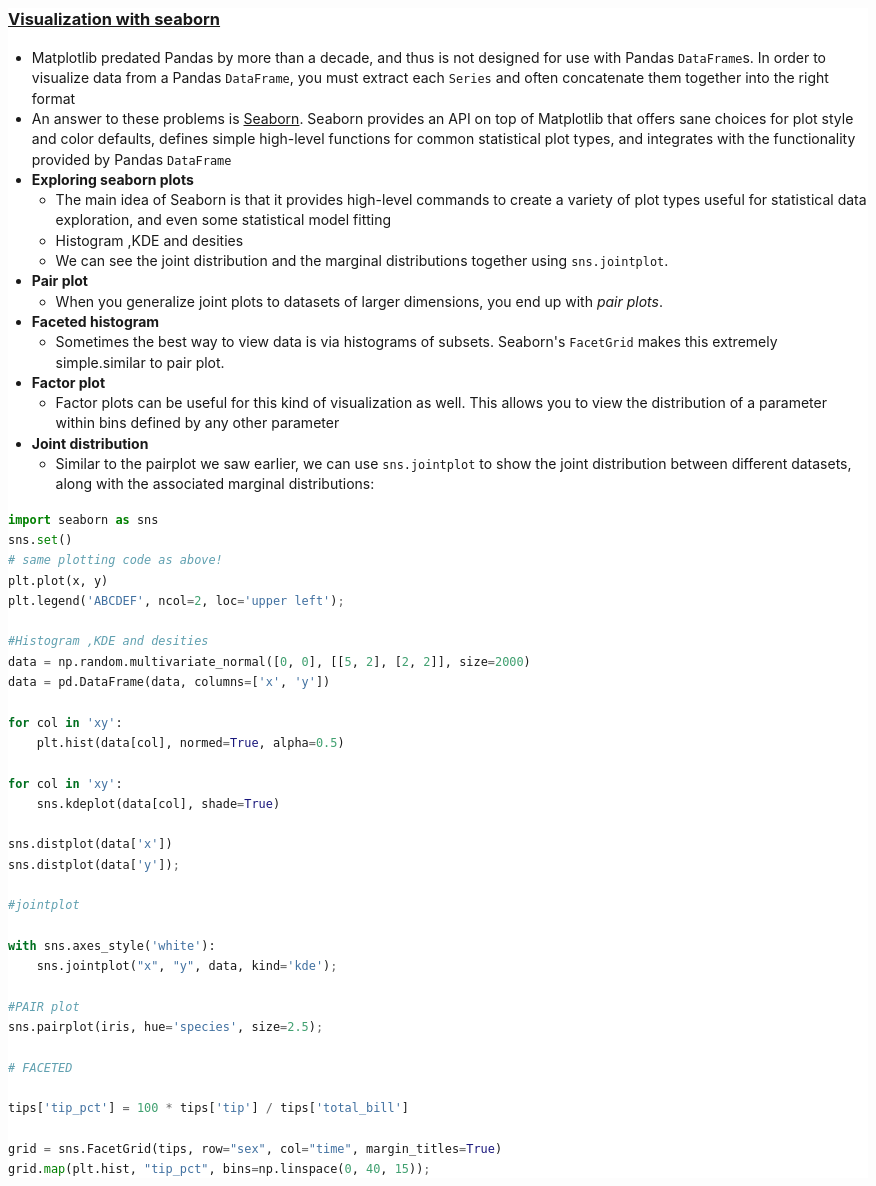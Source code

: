 ### [Visualization with seaborn](https://jakevdp.github.io/PythonDataScienceHandbook/04.14-visualization-with-seaborn.html)

- Matplotlib predated Pandas by more than a decade, and thus is not designed for use with Pandas `DataFrame`s. In order to visualize data from a Pandas `DataFrame`, you must extract each `Series` and often concatenate them together into the right format
- An answer to these problems is [Seaborn](http://seaborn.pydata.org/). Seaborn provides an API on top of Matplotlib that offers sane choices for plot style and color defaults, defines simple high-level functions for common statistical plot types, and integrates with the functionality provided by Pandas `DataFrame`
- **Exploring seaborn plots**
	- The main idea of Seaborn is that it provides high-level commands to create a variety of plot types useful for statistical data exploration, and even some statistical model fitting
	- Histogram ,KDE and desities
	- We can see the joint distribution and the marginal distributions together using `sns.jointplot`.
- **Pair plot**
	- When you generalize joint plots to datasets of larger dimensions, you end up with _pair plots_.
- **Faceted histogram**
	- Sometimes the best way to view data is via histograms of subsets. Seaborn's `FacetGrid` makes this extremely simple.similar to pair plot.
- **Factor plot**
	- Factor plots can be useful for this kind of visualization as well. This allows you to view the distribution of a parameter within bins defined by any other parameter
- **Joint distribution**
	- Similar to the pairplot we saw earlier, we can use `sns.jointplot` to show the joint distribution between different datasets, along with the associated marginal distributions:

```python
import seaborn as sns
sns.set()
# same plotting code as above!
plt.plot(x, y)
plt.legend('ABCDEF', ncol=2, loc='upper left');

#Histogram ,KDE and desities
data = np.random.multivariate_normal([0, 0], [[5, 2], [2, 2]], size=2000)
data = pd.DataFrame(data, columns=['x', 'y'])

for col in 'xy':
    plt.hist(data[col], normed=True, alpha=0.5)

for col in 'xy':
    sns.kdeplot(data[col], shade=True)

sns.distplot(data['x'])
sns.distplot(data['y']);

#jointplot

with sns.axes_style('white'):
    sns.jointplot("x", "y", data, kind='kde');

#PAIR plot
sns.pairplot(iris, hue='species', size=2.5);

# FACETED 

tips['tip_pct'] = 100 * tips['tip'] / tips['total_bill']

grid = sns.FacetGrid(tips, row="sex", col="time", margin_titles=True)
grid.map(plt.hist, "tip_pct", bins=np.linspace(0, 40, 15));


```